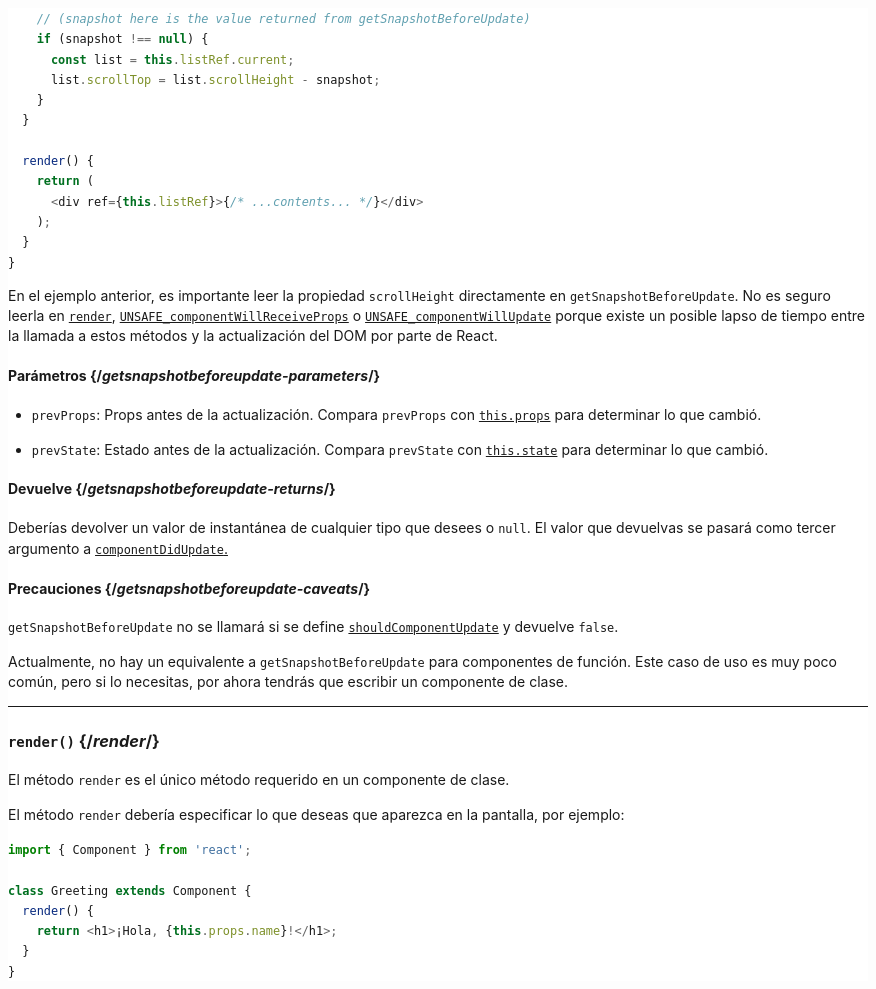 ```js {7-15,17}
    // (snapshot here is the value returned from getSnapshotBeforeUpdate)
    if (snapshot !== null) {
      const list = this.listRef.current;
      list.scrollTop = list.scrollHeight - snapshot;
    }
  }

  render() {
    return (
      <div ref={this.listRef}>{/* ...contents... */}</div>
    );
  }
}
```

En el ejemplo anterior, es importante leer la propiedad `scrollHeight` directamente en `getSnapshotBeforeUpdate`. No es seguro leerla en [`render`](#render), [`UNSAFE_componentWillReceiveProps`](#unsafe_componentwillreceiveprops) o [`UNSAFE_componentWillUpdate`](#unsafe_componentwillupdate) porque existe un posible lapso de tiempo entre la llamada a estos métodos y la actualización del DOM por parte de React.

#### Parámetros {/*getsnapshotbeforeupdate-parameters*/}

* `prevProps`: Props antes de la actualización. Compara `prevProps` con [`this.props`](#props) para determinar lo que cambió.

* `prevState`: Estado antes de la actualización. Compara `prevState` con [`this.state`](#state) para determinar lo que cambió.

#### Devuelve {/*getsnapshotbeforeupdate-returns*/}

Deberías devolver un valor de instantánea de cualquier tipo que desees o `null`. El valor que devuelvas se pasará como tercer argumento a [`componentDidUpdate`.](#componentdidupdate)

#### Precauciones {/*getsnapshotbeforeupdate-caveats*/}

`getSnapshotBeforeUpdate` no se llamará si se define [`shouldComponentUpdate`](#shouldcomponentupdate) y devuelve `false`.

<Note>

Actualmente, no hay un equivalente a `getSnapshotBeforeUpdate` para componentes de función. Este caso de uso es muy poco común, pero si lo necesitas, por ahora tendrás que escribir un componente de clase.

</Note>

---

### `render()` {/*render*/}

El método `render` es el único método requerido en un componente de clase.

El método `render` debería especificar lo que deseas que aparezca en la pantalla, por ejemplo:

```js {4-6}
import { Component } from 'react';

class Greeting extends Component {
  render() {
    return <h1>¡Hola, {this.props.name}!</h1>;
  }
}
```
